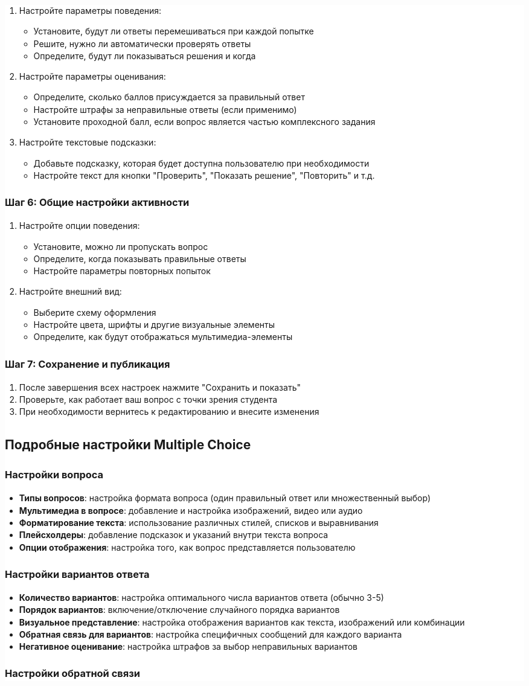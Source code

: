 1. Настройте параметры поведения:
   - Установите, будут ли ответы перемешиваться при каждой попытке
   - Решите, нужно ли автоматически проверять ответы
   - Определите, будут ли показываться решения и когда

2. Настройте параметры оценивания:
   - Определите, сколько баллов присуждается за правильный ответ
   - Настройте штрафы за неправильные ответы (если применимо)
   - Установите проходной балл, если вопрос является частью комплексного задания

3. Настройте текстовые подсказки:
   - Добавьте подсказку, которая будет доступна пользователю при необходимости
   - Настройте текст для кнопки "Проверить", "Показать решение", "Повторить" и т.д.

### Шаг 6: Общие настройки активности

1. Настройте опции поведения:
   - Установите, можно ли пропускать вопрос
   - Определите, когда показывать правильные ответы
   - Настройте параметры повторных попыток

2. Настройте внешний вид:
   - Выберите схему оформления
   - Настройте цвета, шрифты и другие визуальные элементы
   - Определите, как будут отображаться мультимедиа-элементы

### Шаг 7: Сохранение и публикация

1. После завершения всех настроек нажмите "Сохранить и показать"
2. Проверьте, как работает ваш вопрос с точки зрения студента
3. При необходимости вернитесь к редактированию и внесите изменения

## Подробные настройки Multiple Choice

### Настройки вопроса

- **Типы вопросов**: настройка формата вопроса (один правильный ответ или множественный выбор)
- **Мультимедиа в вопросе**: добавление и настройка изображений, видео или аудио
- **Форматирование текста**: использование различных стилей, списков и выравнивания
- **Плейсхолдеры**: добавление подсказок и указаний внутри текста вопроса
- **Опции отображения**: настройка того, как вопрос представляется пользователю

### Настройки вариантов ответа

- **Количество вариантов**: настройка оптимального числа вариантов ответа (обычно 3-5)
- **Порядок вариантов**: включение/отключение случайного порядка вариантов
- **Визуальное представление**: настройка отображения вариантов как текста, изображений или комбинации
- **Обратная связь для вариантов**: настройка специфичных сообщений для каждого варианта
- **Негативное оценивание**: настройка штрафов за выбор неправильных вариантов

### Настройки обратной связи
